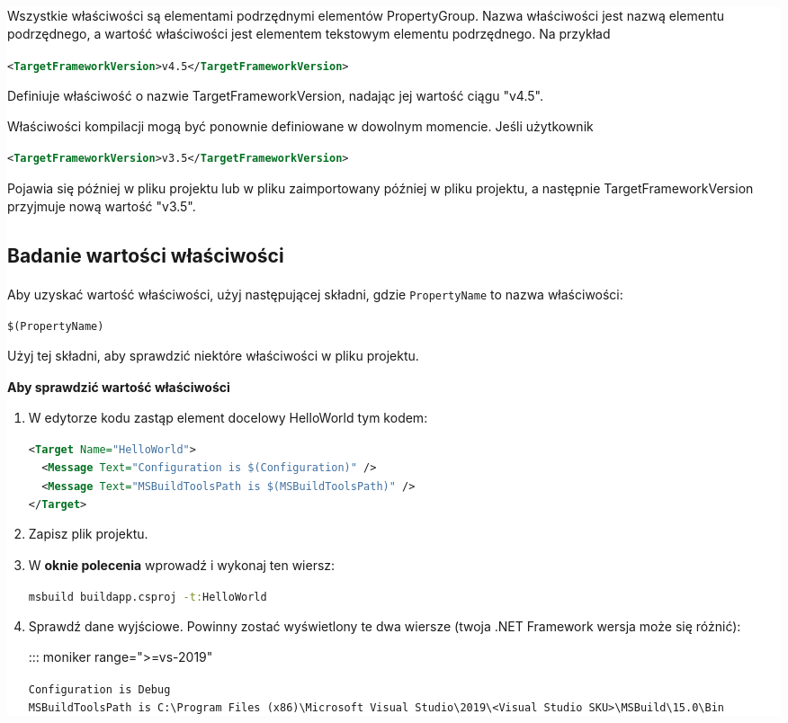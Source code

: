  Wszystkie właściwości są elementami podrzędnymi elementów PropertyGroup. Nazwa właściwości jest nazwą elementu podrzędnego, a wartość właściwości jest elementem tekstowym elementu podrzędnego. Na przykład

```xml
<TargetFrameworkVersion>v4.5</TargetFrameworkVersion>
```

 Definiuje właściwość o nazwie TargetFrameworkVersion, nadając jej wartość ciągu "v4.5".

 Właściwości kompilacji mogą być ponownie definiowane w dowolnym momencie. Jeśli użytkownik

```xml
<TargetFrameworkVersion>v3.5</TargetFrameworkVersion>
```

 Pojawia się później w pliku projektu lub w pliku zaimportowany później w pliku projektu, a następnie TargetFrameworkVersion przyjmuje nową wartość "v3.5".

## <a name="examine-a-property-value"></a>Badanie wartości właściwości

 Aby uzyskać wartość właściwości, użyj następującej składni, gdzie `PropertyName` to nazwa właściwości:

```xml
$(PropertyName)
```

Użyj tej składni, aby sprawdzić niektóre właściwości w pliku projektu.

**Aby sprawdzić wartość właściwości**

1. W edytorze kodu zastąp element docelowy HelloWorld tym kodem:

    ```xml
    <Target Name="HelloWorld">
      <Message Text="Configuration is $(Configuration)" />
      <Message Text="MSBuildToolsPath is $(MSBuildToolsPath)" />
    </Target>
    ```

1. Zapisz plik projektu.

1. W **oknie polecenia** wprowadź i wykonaj ten wiersz:

    ```cmd
    msbuild buildapp.csproj -t:HelloWorld
    ```

1. Sprawdź dane wyjściowe. Powinny zostać wyświetlony te dwa wiersze (twoja .NET Framework wersja może się różnić):

    ::: moniker range=">=vs-2019"

    ```output
    Configuration is Debug
    MSBuildToolsPath is C:\Program Files (x86)\Microsoft Visual Studio\2019\<Visual Studio SKU>\MSBuild\15.0\Bin
    ```
